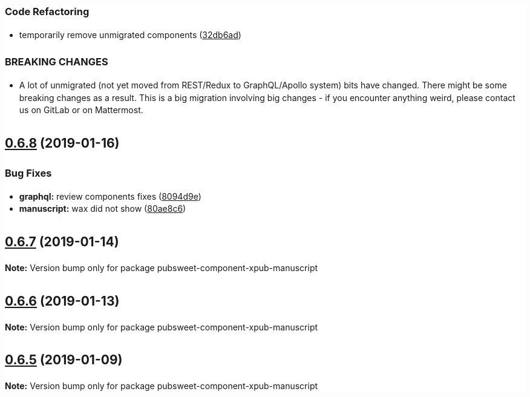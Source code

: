 
### Code Refactoring

* temporarily remove unmigrated components ([32db6ad](https://gitlab.coko.foundation/pubsweet/pubsweet/commit/32db6ad))


### BREAKING CHANGES

* A lot of unmigrated (not yet moved from REST/Redux to GraphQL/Apollo system) bits
have changed. There might be some breaking changes as a result. This is a big migration involving
big changes - if you encounter anything weird, please contact us on GitLab or on Mattermost.





## [0.6.8](https://gitlab.coko.foundation/pubsweet/pubsweet/compare/pubsweet-component-xpub-manuscript@0.6.7...pubsweet-component-xpub-manuscript@0.6.8) (2019-01-16)


### Bug Fixes

* **graphql:** review components fixes ([8094d9e](https://gitlab.coko.foundation/pubsweet/pubsweet/commit/8094d9e))
* **manuscript:** wax did not show ([80ae8c6](https://gitlab.coko.foundation/pubsweet/pubsweet/commit/80ae8c6))





## [0.6.7](https://gitlab.coko.foundation/pubsweet/pubsweet/compare/pubsweet-component-xpub-manuscript@0.6.6...pubsweet-component-xpub-manuscript@0.6.7) (2019-01-14)

**Note:** Version bump only for package pubsweet-component-xpub-manuscript





## [0.6.6](https://gitlab.coko.foundation/pubsweet/pubsweet/compare/pubsweet-component-xpub-manuscript@0.6.5...pubsweet-component-xpub-manuscript@0.6.6) (2019-01-13)

**Note:** Version bump only for package pubsweet-component-xpub-manuscript





## [0.6.5](https://gitlab.coko.foundation/pubsweet/pubsweet/compare/pubsweet-component-xpub-manuscript@0.6.4...pubsweet-component-xpub-manuscript@0.6.5) (2019-01-09)

**Note:** Version bump only for package pubsweet-component-xpub-manuscript
